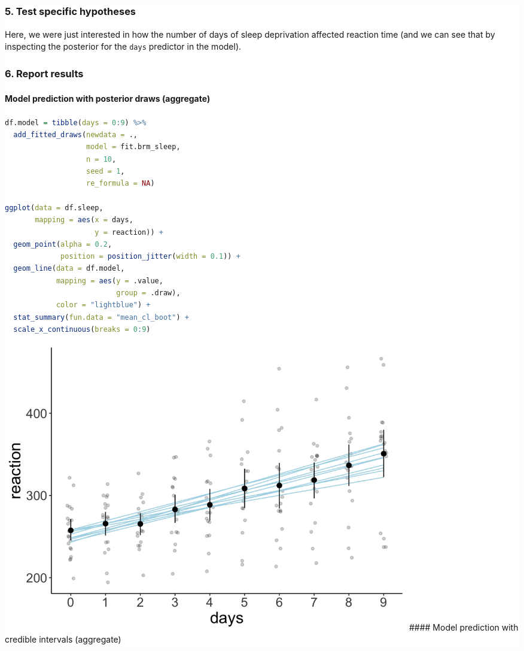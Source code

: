 ### 5. Test specific hypotheses 

Here, we were just interested in how the number of days of sleep deprivation affected reaction time (and we can see that by inspecting the posterior for the `days` predictor in the model). 

### 6. Report results 

#### Model prediction with posterior draws (aggregate)


```r
df.model = tibble(days = 0:9) %>% 
  add_fitted_draws(newdata = .,
                   model = fit.brm_sleep,
                   n = 10,
                   seed = 1,
                   re_formula = NA)

ggplot(data = df.sleep,
       mapping = aes(x = days,
                     y = reaction)) + 
  geom_point(alpha = 0.2,
             position = position_jitter(width = 0.1)) + 
  geom_line(data = df.model,
            mapping = aes(y = .value,
                          group = .draw),
            color = "lightblue") +
  stat_summary(fun.data = "mean_cl_boot") +
  scale_x_continuous(breaks = 0:9)
```

<img src="22-bayesian_data_analysis2_files/figure-html/unnamed-chunk-53-1.png" width="672" />
#### Model prediction with credible intervals (aggregate)
